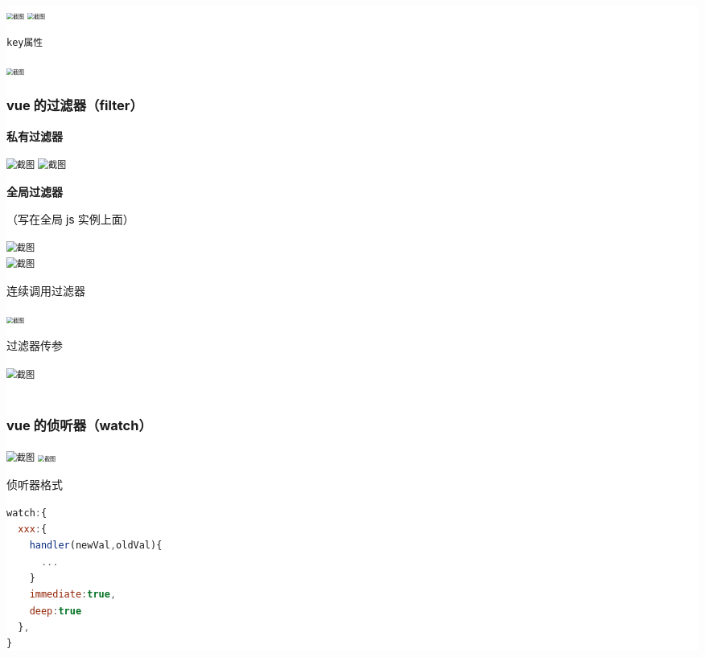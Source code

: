 <img src="https://cdn.jsdelivr.net/gh/LAOVA/Typora_images@main/img/202310172144489.png" alt="截图" style="zoom:50%;" />

<img src="https://cdn.jsdelivr.net/gh/LAOVA/Typora_images@main/img/202310172144477.png" alt="截图" style="zoom:50%;" />

`key属性`

<img src="https://cdn.jsdelivr.net/gh/LAOVA/Typora_images@main/img/202310172144560.png" alt="截图" style="zoom:50%;" />

<br/>

### vue 的过滤器（filter）

**私有过滤器**

<img src="https://cdn.jsdelivr.net/gh/LAOVA/Typora_images@main/img/202310172144247.png" alt="截图" style="zoom: 80%;" />

<img src="https://cdn.jsdelivr.net/gh/LAOVA/Typora_images@main/img/202310172206754.png" alt="截图" style="zoom: 80%;" />

**全局过滤器**

（写在全局 js 实例上面）

<img src="https://cdn.jsdelivr.net/gh/LAOVA/Typora_images@main/img/202310172144581.png" alt="截图" style="zoom: 80%;" />

<br/>

<img src="https://cdn.jsdelivr.net/gh/LAOVA/Typora_images@main/img/202310172144339.png" alt="截图" style="zoom: 80%;" />

<br/>

连续调用过滤器

<img src="https://cdn.jsdelivr.net/gh/LAOVA/Typora_images@main/img/202310172144836.png" alt="截图" style="zoom:50%;" />

<br/>

过滤器传参

<img src="https://cdn.jsdelivr.net/gh/LAOVA/Typora_images@main/img/202310172144680.png" alt="截图" style="zoom:80%;" />

<br/>

<br/>

### vue 的侦听器（watch）

<img src="https://cdn.jsdelivr.net/gh/LAOVA/Typora_images@main/img/202310172144169.png" alt="截图" style="zoom:80%;" />

<img src="https://cdn.jsdelivr.net/gh/LAOVA/Typora_images@main/img/202310172144539.png" alt="截图" style="zoom:50%;" />

<br/>

侦听器格式

```js
watch:{
  xxx:{
    handler(newVal,oldVal){
      ...
    }
    immediate:true,
  	deep:true
  },
}
```
